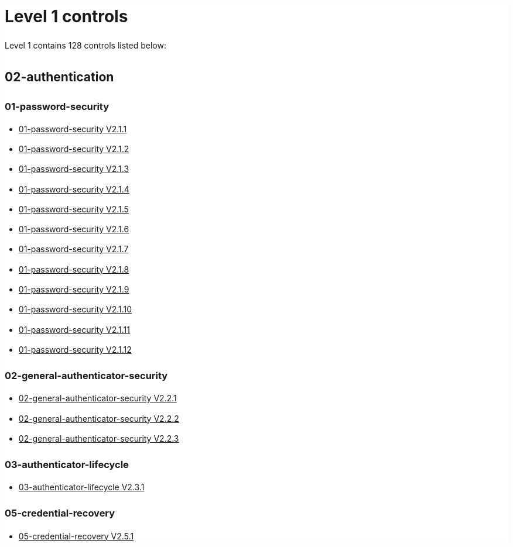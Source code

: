 # Level 1 controls

Level 1 contains 128 controls listed below: 

## 02-authentication

### 01-password-security

- [01-password-security V2.1.1](/taxonomy/ASVS-4.0.3/02-authentication/01-password-security#V2.1.1)

- [01-password-security V2.1.2](/taxonomy/ASVS-4.0.3/02-authentication/01-password-security#V2.1.2)

- [01-password-security V2.1.3](/taxonomy/ASVS-4.0.3/02-authentication/01-password-security#V2.1.3)

- [01-password-security V2.1.4](/taxonomy/ASVS-4.0.3/02-authentication/01-password-security#V2.1.4)

- [01-password-security V2.1.5](/taxonomy/ASVS-4.0.3/02-authentication/01-password-security#V2.1.5)

- [01-password-security V2.1.6](/taxonomy/ASVS-4.0.3/02-authentication/01-password-security#V2.1.6)

- [01-password-security V2.1.7](/taxonomy/ASVS-4.0.3/02-authentication/01-password-security#V2.1.7)

- [01-password-security V2.1.8](/taxonomy/ASVS-4.0.3/02-authentication/01-password-security#V2.1.8)

- [01-password-security V2.1.9](/taxonomy/ASVS-4.0.3/02-authentication/01-password-security#V2.1.9)

- [01-password-security V2.1.10](/taxonomy/ASVS-4.0.3/02-authentication/01-password-security#V2.1.10)

- [01-password-security V2.1.11](/taxonomy/ASVS-4.0.3/02-authentication/01-password-security#V2.1.11)

- [01-password-security V2.1.12](/taxonomy/ASVS-4.0.3/02-authentication/01-password-security#V2.1.12)

### 02-general-authenticator-security

- [02-general-authenticator-security V2.2.1](/taxonomy/ASVS-4.0.3/02-authentication/02-general-authenticator-security#V2.2.1)

- [02-general-authenticator-security V2.2.2](/taxonomy/ASVS-4.0.3/02-authentication/02-general-authenticator-security#V2.2.2)

- [02-general-authenticator-security V2.2.3](/taxonomy/ASVS-4.0.3/02-authentication/02-general-authenticator-security#V2.2.3)

### 03-authenticator-lifecycle

- [03-authenticator-lifecycle V2.3.1](/taxonomy/ASVS-4.0.3/02-authentication/03-authenticator-lifecycle#V2.3.1)

### 05-credential-recovery

- [05-credential-recovery V2.5.1](/taxonomy/ASVS-4.0.3/02-authentication/05-credential-recovery#V2.5.1)
